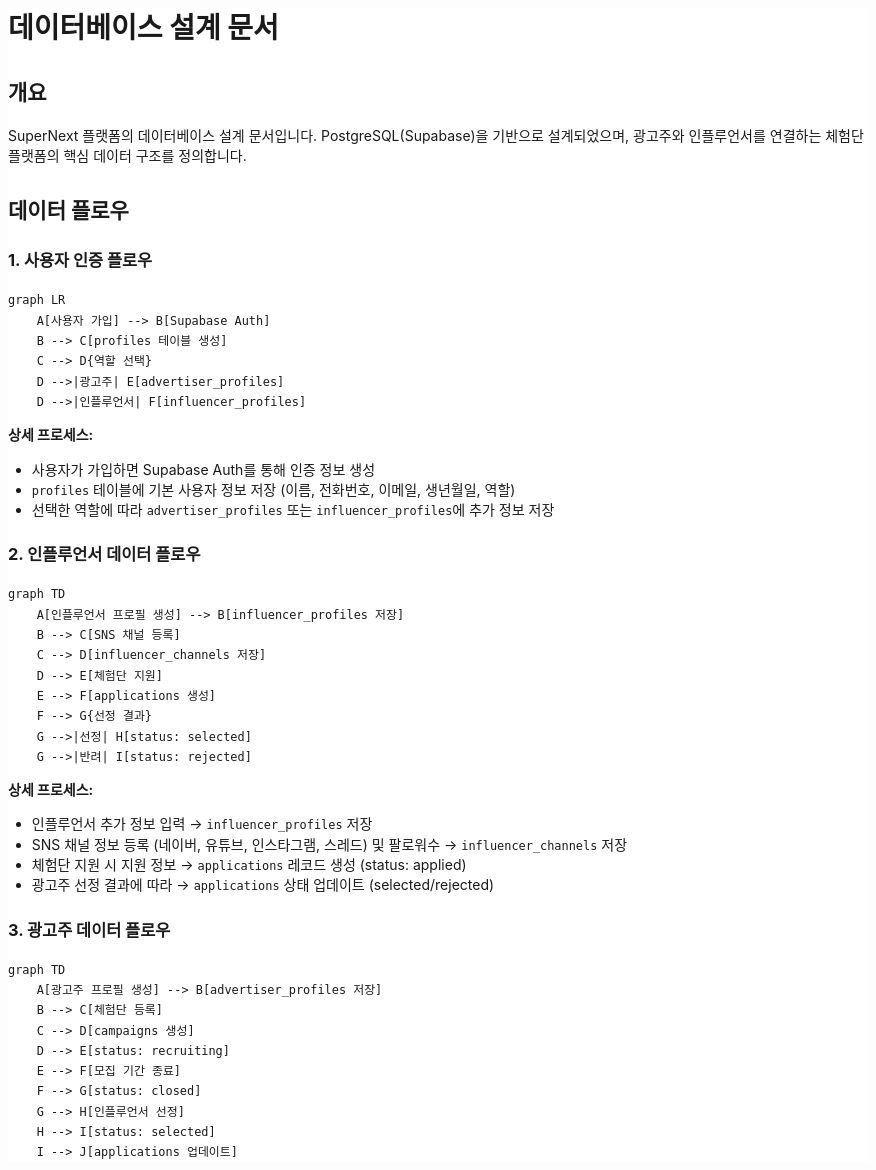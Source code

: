 # 데이터베이스 설계 문서

## 개요

SuperNext 플랫폼의 데이터베이스 설계 문서입니다. PostgreSQL(Supabase)을 기반으로 설계되었으며, 광고주와 인플루언서를 연결하는 체험단 플랫폼의 핵심 데이터 구조를 정의합니다.

## 데이터 플로우

### 1. 사용자 인증 플로우
```mermaid
graph LR
    A[사용자 가입] --> B[Supabase Auth]
    B --> C[profiles 테이블 생성]
    C --> D{역할 선택}
    D -->|광고주| E[advertiser_profiles]
    D -->|인플루언서| F[influencer_profiles]
```

**상세 프로세스:**
- 사용자가 가입하면 Supabase Auth를 통해 인증 정보 생성
- `profiles` 테이블에 기본 사용자 정보 저장 (이름, 전화번호, 이메일, 생년월일, 역할)
- 선택한 역할에 따라 `advertiser_profiles` 또는 `influencer_profiles`에 추가 정보 저장

### 2. 인플루언서 데이터 플로우
```mermaid
graph TD
    A[인플루언서 프로필 생성] --> B[influencer_profiles 저장]
    B --> C[SNS 채널 등록]
    C --> D[influencer_channels 저장]
    D --> E[체험단 지원]
    E --> F[applications 생성]
    F --> G{선정 결과}
    G -->|선정| H[status: selected]
    G -->|반려| I[status: rejected]
```

**상세 프로세스:**
- 인플루언서 추가 정보 입력 → `influencer_profiles` 저장
- SNS 채널 정보 등록 (네이버, 유튜브, 인스타그램, 스레드) 및 팔로워수 → `influencer_channels` 저장
- 체험단 지원 시 지원 정보 → `applications` 레코드 생성 (status: applied)
- 광고주 선정 결과에 따라 → `applications` 상태 업데이트 (selected/rejected)

### 3. 광고주 데이터 플로우
```mermaid
graph TD
    A[광고주 프로필 생성] --> B[advertiser_profiles 저장]
    B --> C[체험단 등록]
    C --> D[campaigns 생성]
    D --> E[status: recruiting]
    E --> F[모집 기간 종료]
    F --> G[status: closed]
    G --> H[인플루언서 선정]
    H --> I[status: selected]
    I --> J[applications 업데이트]
```
